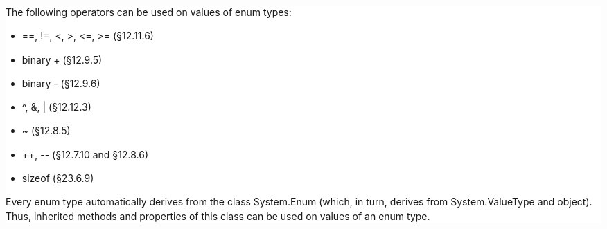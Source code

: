 The following operators can be used on values of enum types:

-   ==, !=, &lt;, &gt;, &lt;=, &gt;= (§12.11.6)

-   binary + (§12.9.5)

-   binary - (§12.9.6)

-   \^, &, | (§12.12.3)

-   \~ (§12.8.5)

-   ++, -- (§12.7.10 and §12.8.6)

-   sizeof (§23.6.9)

Every enum type automatically derives from the class System.Enum (which, in turn, derives from System.ValueType and object). Thus, inherited methods and properties of this class can be used on values of an enum type.

